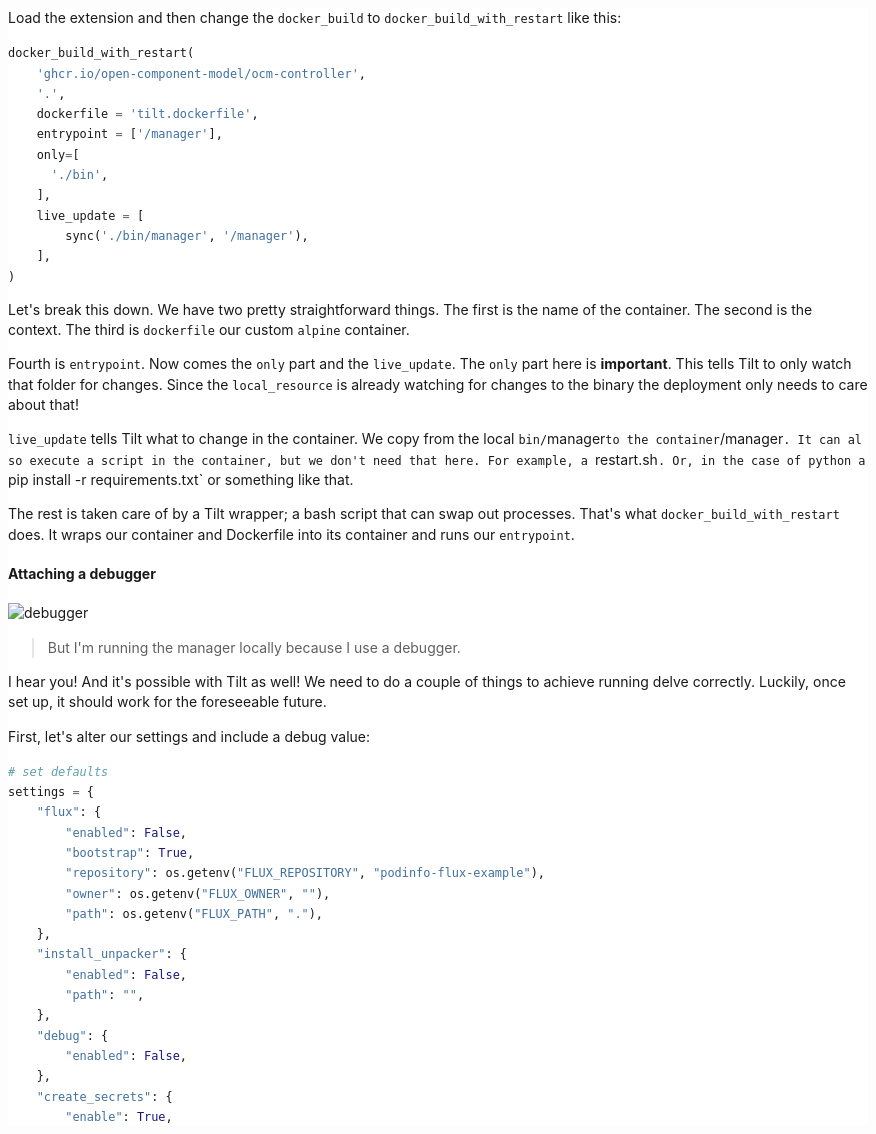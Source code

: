 Load the extension and then change the `docker_build` to `docker_build_with_restart` like this:

```python
docker_build_with_restart(
    'ghcr.io/open-component-model/ocm-controller',
    '.',
    dockerfile = 'tilt.dockerfile',
    entrypoint = ['/manager'],
    only=[
      './bin',
    ],
    live_update = [
        sync('./bin/manager', '/manager'),
    ],
)
```

Let's break this down. We have two pretty straightforward things. The first is the name of the container.
The second is the context. The third is `dockerfile` our custom `alpine` container.

Fourth is `entrypoint`. Now comes the `only` part and the `live_update`. The `only` part here is **important**. This
tells Tilt to only watch that folder for changes. Since the `local_resource` is already watching for changes to the
binary the deployment only needs to care about that!

`live_update` tells Tilt what to change in the container. We copy from the local `bin/`manager` to the container `/manager`.
It can also execute a script in the container, but we don't need that here. For example, a `restart.sh`. Or, in the case
of python a `pip install -r requirements.txt` or something like that.

The rest is taken care of by a Tilt wrapper; a bash script that can swap out processes. That's what
`docker_build_with_restart` does. It wraps our container and Dockerfile into its container and runs our `entrypoint`.

#### Attaching a debugger

![debugger](/img/2023/02/25/tilt-debug.png)

> But I'm running the manager locally because I use a debugger.

I hear you! And it's possible with Tilt as well! We need to do a couple of things to achieve running delve correctly.
Luckily, once set up, it should work for the foreseeable future.

First, let's alter our settings and include a debug value:

```python
# set defaults
settings = {
    "flux": {
        "enabled": False,
        "bootstrap": True,
        "repository": os.getenv("FLUX_REPOSITORY", "podinfo-flux-example"),
        "owner": os.getenv("FLUX_OWNER", ""),
        "path": os.getenv("FLUX_PATH", "."),
    },
    "install_unpacker": {
        "enabled": False,
        "path": "",
    },
    "debug": {
        "enabled": False,
    },
    "create_secrets": {
        "enable": True,
```